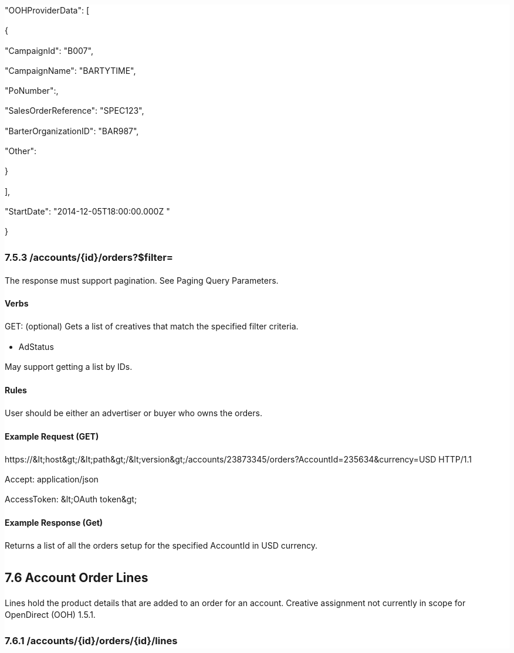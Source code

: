 &quot;OOHProviderData&quot;: [

{

&quot;CampaignId&quot;: &quot;B007&quot;,

&quot;CampaignName&quot;: &quot;BARTYTIME&quot;,

&quot;PoNumber&quot;:,

&quot;SalesOrderReference&quot;: &quot;SPEC123&quot;,

&quot;BarterOrganizationID&quot;: &quot;BAR987&quot;,

&quot;Other&quot;:

}

],

&quot;StartDate&quot;: &quot;2014-12-05T18:00:00.000Z &quot;

}

### 7.5.3 /accounts/{id}/orders?$filter=

The response must support pagination. See Paging Query Parameters.

#### Verbs

GET: (optional) Gets a list of creatives that match the specified filter criteria.

- AdStatus

May support getting a list by IDs.

#### Rules

User should be either an advertiser or buyer who owns the orders.

#### Example Request (GET)

https://\&lt;host\&gt;/\&lt;path\&gt;/\&lt;version\&gt;/accounts/23873345/orders?AccountId=235634&amp;currency=USD HTTP/1.1

Accept: application/json

AccessToken: \&lt;OAuth token\&gt;

#### Example Response (Get)

Returns a list of all the orders setup for the specified AccountId in USD currency.

## 7.6 Account Order Lines

Lines hold the product details that are added to an order for an account. Creative assignment not currently in scope for OpenDirect (OOH) 1.5.1.

### 7.6.1 /accounts/{id}/orders/{id}/lines
